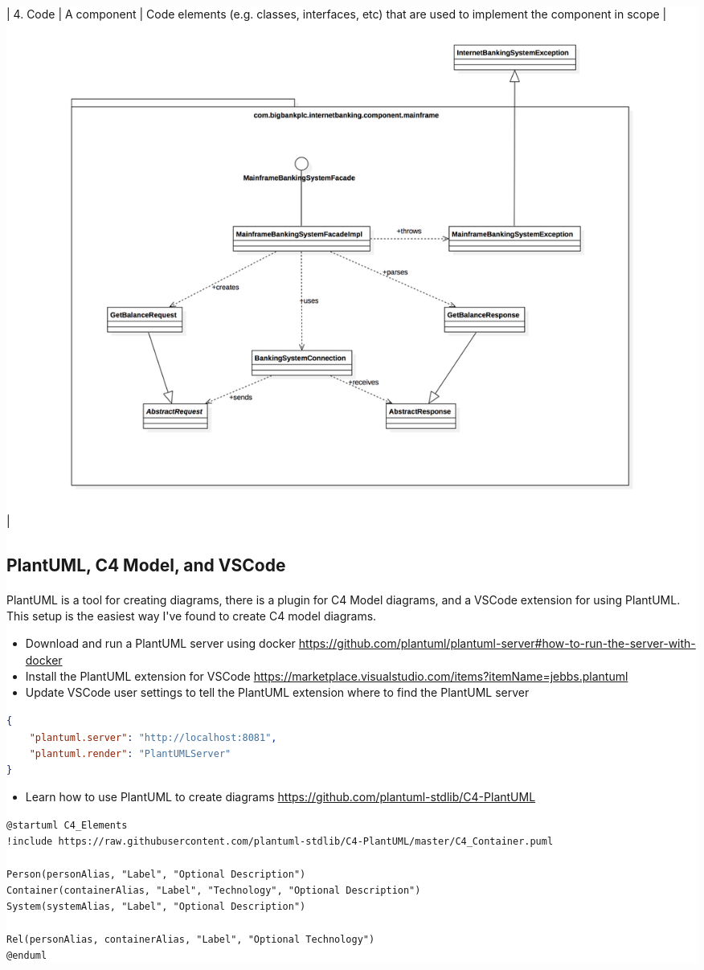 | 4. Code           | A component        | Code elements (e.g. classes, interfaces, etc) that are used to implement the component in scope | ![class diagram](./images/class-diagram.png) |

## PlantUML, C4 Model, and VSCode

PlantUML is a tool for creating diagrams, there is a plugin for C4 Model diagrams, and a VSCode extension for using PlantUML. This setup is the easiest way I've found to create C4 model diagrams.

- Download and run a PlantUML server using docker https://github.com/plantuml/plantuml-server#how-to-run-the-server-with-docker
- Install the PlantUML extension for VSCode https://marketplace.visualstudio.com/items?itemName=jebbs.plantuml
- Update VSCode user settings to tell the PlantUML extension where to find the PlantUML server

```json
{
    "plantuml.server": "http://localhost:8081",
    "plantuml.render": "PlantUMLServer"
}
```
- Learn how to use PlantUML to create diagrams https://github.com/plantuml-stdlib/C4-PlantUML

```plantumlcode
@startuml C4_Elements
!include https://raw.githubusercontent.com/plantuml-stdlib/C4-PlantUML/master/C4_Container.puml

Person(personAlias, "Label", "Optional Description")
Container(containerAlias, "Label", "Technology", "Optional Description")
System(systemAlias, "Label", "Optional Description")

Rel(personAlias, containerAlias, "Label", "Optional Technology")
@enduml
```
